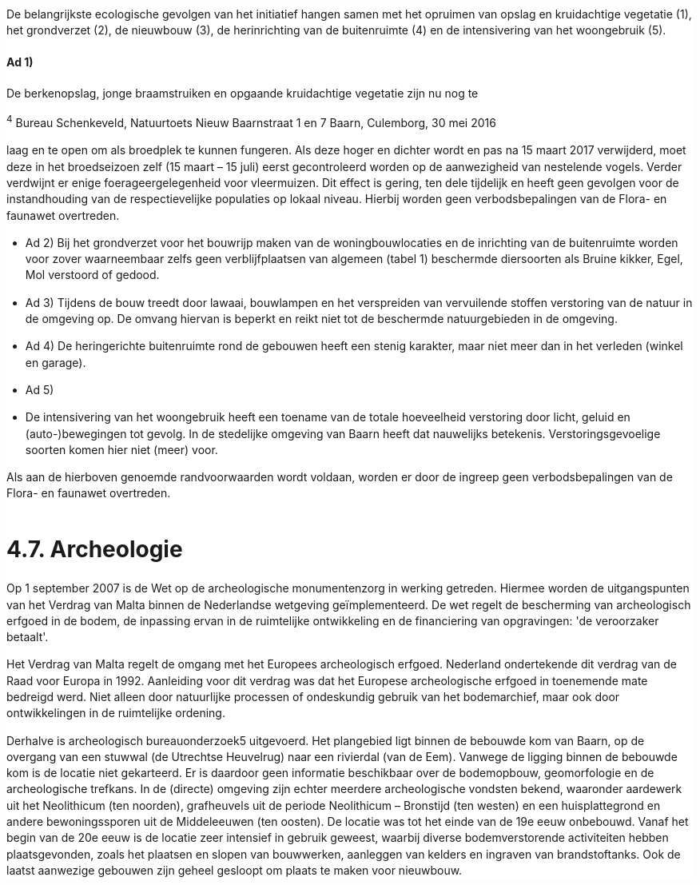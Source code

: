 De belangrijkste ecologische gevolgen van het initiatief hangen samen met het opruimen van opslag en kruidachtige vegetatie (1), het grondverzet (2), de nieuwbouw (3), de herinrichting van de buitenruimte (4) en de intensivering van het woongebruik (5).

#### Ad 1)

De berkenopslag, jonge braamstruiken en opgaande kruidachtige vegetatie zijn nu nog te

<sup>4</sup> Bureau Schenkeveld, Natuurtoets Nieuw Baarnstraat 1 en 7 Baarn, Culemborg, 30 mei 2016

laag en te open om als broedplek te kunnen fungeren. Als deze hoger en dichter wordt en pas na 15 maart 2017 verwijderd, moet deze in het broedseizoen zelf (15 maart – 15 juli) eerst gecontroleerd worden op de aanwezigheid van nestelende vogels. Verder verdwijnt er enige foerageergelegenheid voor vleermuizen. Dit effect is gering, ten dele tijdelijk en heeft geen gevolgen voor de instandhouding van de respectievelijke populaties op lokaal niveau. Hierbij worden geen verbodsbepalingen van de Flora- en faunawet overtreden.

- Ad 2)
Bij het grondverzet voor het bouwrijp maken van de woningbouwlocaties en de inrichting van de buitenruimte worden voor zover waarneembaar zelfs geen verblijfplaatsen van algemeen (tabel 1) beschermde diersoorten als Bruine kikker, Egel, Mol verstoord of gedood.

- Ad 3)
Tijdens de bouw treedt door lawaai, bouwlampen en het verspreiden van vervuilende stoffen verstoring van de natuur in de omgeving op. De omvang hiervan is beperkt en reikt niet tot de beschermde natuurgebieden in de omgeving.

- Ad 4)
De heringerichte buitenruimte rond de gebouwen heeft een stenig karakter, maar niet meer dan in het verleden (winkel en garage).

- Ad 5)
- De intensivering van het woongebruik heeft een toename van de totale hoeveelheid verstoring door licht, geluid en (auto-)bewegingen tot gevolg. In de stedelijke omgeving van Baarn heeft dat nauwelijks betekenis. Verstoringsgevoelige soorten komen hier niet (meer) voor.

Als aan de hierboven genoemde randvoorwaarden wordt voldaan, worden er door de ingreep geen verbodsbepalingen van de Flora- en faunawet overtreden.

# **4.7. Archeologie**

<span id="page-27-0"></span>Op 1 september 2007 is de Wet op de archeologische monumentenzorg in werking getreden. Hiermee worden de uitgangspunten van het Verdrag van Malta binnen de Nederlandse wetgeving geïmplementeerd. De wet regelt de bescherming van archeologisch erfgoed in de bodem, de inpassing ervan in de ruimtelijke ontwikkeling en de financiering van opgravingen: 'de veroorzaker betaalt'.

Het Verdrag van Malta regelt de omgang met het Europees archeologisch erfgoed. Nederland ondertekende dit verdrag van de Raad voor Europa in 1992. Aanleiding voor dit verdrag was dat het Europese archeologische erfgoed in toenemende mate bedreigd werd. Niet alleen door natuurlijke processen of ondeskundig gebruik van het bodemarchief, maar ook door ontwikkelingen in de ruimtelijke ordening.

Derhalve is archeologisch bureauonderzoek5 uitgevoerd. Het plangebied ligt binnen de bebouwde kom van Baarn, op de overgang van een stuwwal (de Utrechtse Heuvelrug) naar een rivierdal (van de Eem). Vanwege de ligging binnen de bebouwde kom is de locatie niet gekarteerd. Er is daardoor geen informatie beschikbaar over de bodemopbouw, geomorfologie en de archeologische trefkans. In de (directe) omgeving zijn echter meerdere archeologische vondsten bekend, waaronder aardewerk uit het Neolithicum (ten noorden), grafheuvels uit de periode Neolithicum – Bronstijd (ten westen) en een huisplattegrond en andere bewoningssporen uit de Middeleeuwen (ten oosten). De locatie was tot het einde van de 19e eeuw onbebouwd. Vanaf het begin van de 20e eeuw is de locatie zeer intensief in gebruik geweest, waarbij diverse bodemverstorende activiteiten hebben plaatsgevonden, zoals het plaatsen en slopen van bouwwerken, aanleggen van kelders en ingraven van brandstoftanks. Ook de laatst aanwezige gebouwen zijn geheel gesloopt om plaats te maken voor nieuwbouw.
